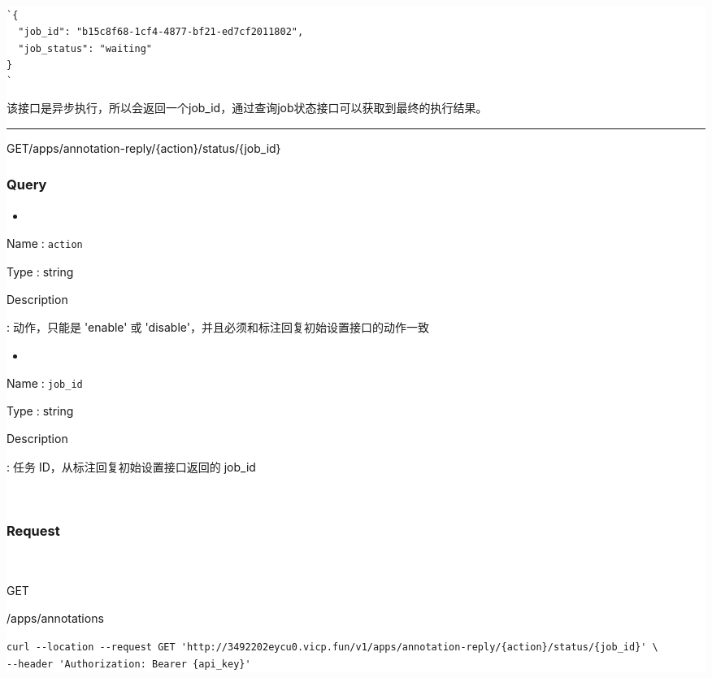 ```
`{
  "job_id": "b15c8f68-1cf4-4877-bf21-ed7cf2011802",
  "job_status": "waiting"
}
`
```

该接口是异步执行，所以会返回一个job_id，通过查询job状态接口可以获取到最终的执行结果。

*** ** * ** ***

GET/apps/annotation-reply/{action}/status/{job_id}

### Query

*


  Name
  :   `action`


  Type
  :
      string


  Description

  :   动作，只能是 'enable' 或 'disable'，并且必须和标注回复初始设置接口的动作一致

*


  Name
  :   `job_id`


  Type
  :
      string


  Description

  :   任务 ID，从标注回复初始设置接口返回的 job_id

<br />

### Request

<br />

GET

/apps/annotations

```
curl --location --request GET 'http://3492202eycu0.vicp.fun/v1/apps/annotation-reply/{action}/status/{job_id}' \
--header 'Authorization: Bearer {api_key}'
```
